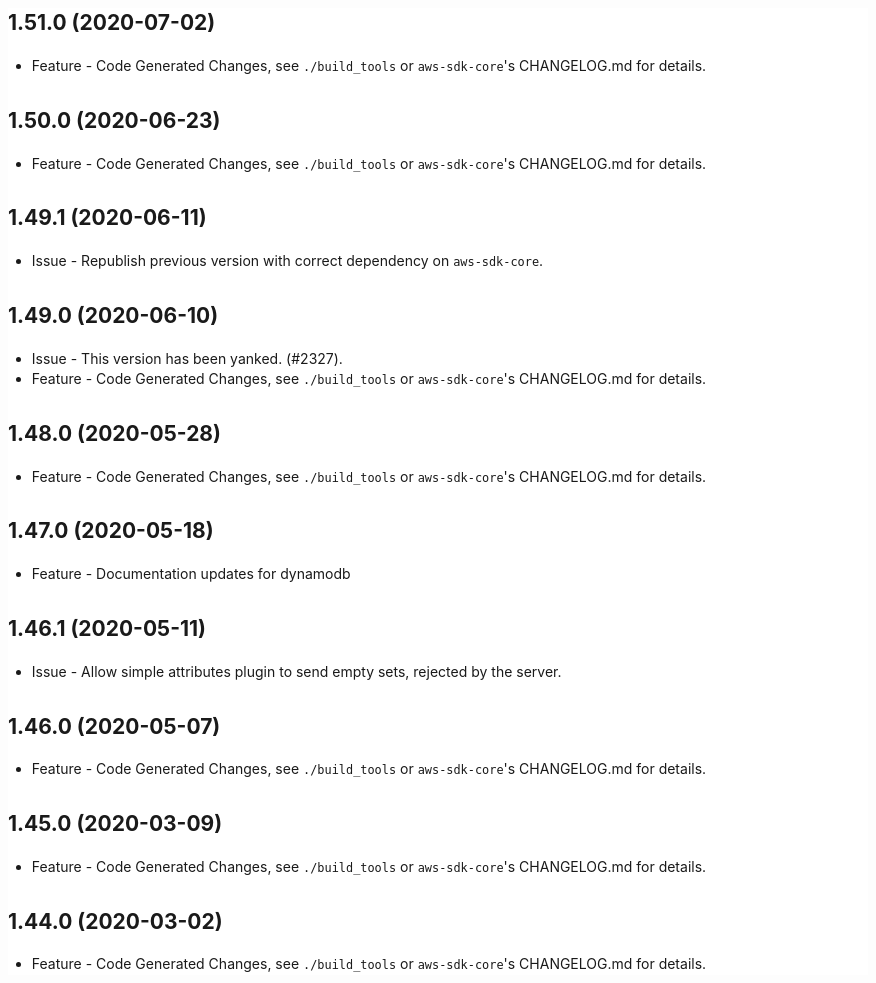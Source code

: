 1.51.0 (2020-07-02)
------------------

* Feature - Code Generated Changes, see `./build_tools` or `aws-sdk-core`'s CHANGELOG.md for details.

1.50.0 (2020-06-23)
------------------

* Feature - Code Generated Changes, see `./build_tools` or `aws-sdk-core`'s CHANGELOG.md for details.

1.49.1 (2020-06-11)
------------------

* Issue - Republish previous version with correct dependency on `aws-sdk-core`.

1.49.0 (2020-06-10)
------------------

* Issue - This version has been yanked. (#2327).
* Feature - Code Generated Changes, see `./build_tools` or `aws-sdk-core`'s CHANGELOG.md for details.

1.48.0 (2020-05-28)
------------------

* Feature - Code Generated Changes, see `./build_tools` or `aws-sdk-core`'s CHANGELOG.md for details.

1.47.0 (2020-05-18)
------------------

* Feature - Documentation updates for dynamodb

1.46.1 (2020-05-11)
------------------

* Issue - Allow simple attributes plugin to send empty sets, rejected by the server.

1.46.0 (2020-05-07)
------------------

* Feature - Code Generated Changes, see `./build_tools` or `aws-sdk-core`'s CHANGELOG.md for details.

1.45.0 (2020-03-09)
------------------

* Feature - Code Generated Changes, see `./build_tools` or `aws-sdk-core`'s CHANGELOG.md for details.

1.44.0 (2020-03-02)
------------------

* Feature - Code Generated Changes, see `./build_tools` or `aws-sdk-core`'s CHANGELOG.md for details.
